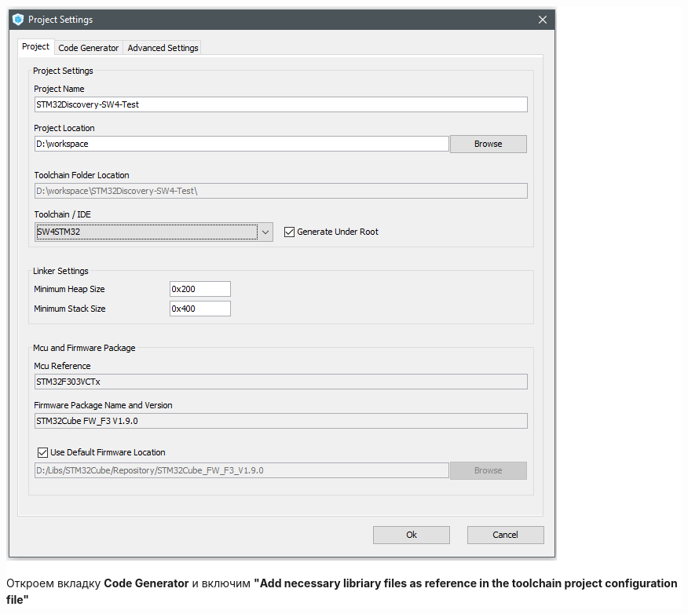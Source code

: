 ![Скрин](/assets/img/stm32-windows-ide/CubeMX-new-project-2.png)

Откроем вкладку **Code Generator** и включим **"Add necessary libriary files as reference in the toolchain project configuration file"**
